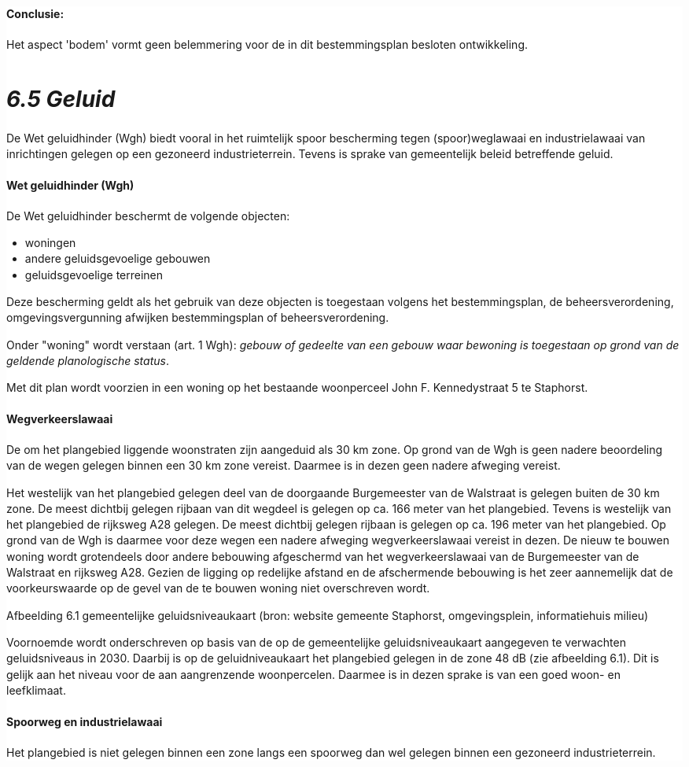 #### **Conclusie:**

Het aspect 'bodem' vormt geen belemmering voor de in dit bestemmingsplan besloten ontwikkeling.

# <span id="page-19-0"></span>*6.5 Geluid*

De Wet geluidhinder (Wgh) biedt vooral in het ruimtelijk spoor bescherming tegen (spoor)weglawaai en industrielawaai van inrichtingen gelegen op een gezoneerd industrieterrein. Tevens is sprake van gemeentelijk beleid betreffende geluid.

#### **Wet geluidhinder (Wgh)**

De Wet geluidhinder beschermt de volgende objecten:

- woningen
- andere geluidsgevoelige gebouwen
- geluidsgevoelige terreinen

Deze bescherming geldt als het gebruik van deze objecten is toegestaan volgens het bestemmingsplan, de beheersverordening, omgevingsvergunning afwijken bestemmingsplan of beheersverordening.

Onder "woning" wordt verstaan (art. 1 Wgh): *gebouw of gedeelte van een gebouw waar bewoning is toegestaan op grond van de geldende planologische status*.

Met dit plan wordt voorzien in een woning op het bestaande woonperceel John F. Kennedystraat 5 te Staphorst.

#### **Wegverkeerslawaai**

De om het plangebied liggende woonstraten zijn aangeduid als 30 km zone. Op grond van de Wgh is geen nadere beoordeling van de wegen gelegen binnen een 30 km zone vereist. Daarmee is in dezen geen nadere afweging vereist.

Het westelijk van het plangebied gelegen deel van de doorgaande Burgemeester van de Walstraat is gelegen buiten de 30 km zone. De meest dichtbij gelegen rijbaan van dit wegdeel is gelegen op ca. 166 meter van het plangebied. Tevens is westelijk van het plangebied de rijksweg A28 gelegen. De meest dichtbij gelegen rijbaan is gelegen op ca. 196 meter van het plangebied. Op grond van de Wgh is daarmee voor deze wegen een nadere afweging wegverkeerslawaai vereist in dezen. De nieuw te bouwen woning wordt grotendeels door andere bebouwing afgeschermd van het wegverkeerslawaai van de Burgemeester van de Walstraat en rijksweg A28. Gezien de ligging op redelijke afstand en de afschermende bebouwing is het zeer aannemelijk dat de voorkeurswaarde op de gevel van de te bouwen woning niet overschreven wordt.

Afbeelding 6.1 gemeentelijke geluidsniveaukaart (bron: website gemeente Staphorst, omgevingsplein, informatiehuis milieu)

Voornoemde wordt onderschreven op basis van de op de gemeentelijke geluidsniveaukaart aangegeven te verwachten geluidsniveaus in 2030. Daarbij is op de geluidniveaukaart het plangebied gelegen in de zone 48 dB (zie afbeelding 6.1). Dit is gelijk aan het niveau voor de aan aangrenzende woonpercelen. Daarmee is in dezen sprake is van een goed woon- en leefklimaat.

#### **Spoorweg en industrielawaai**

Het plangebied is niet gelegen binnen een zone langs een spoorweg dan wel gelegen binnen een gezoneerd industrieterrein.
